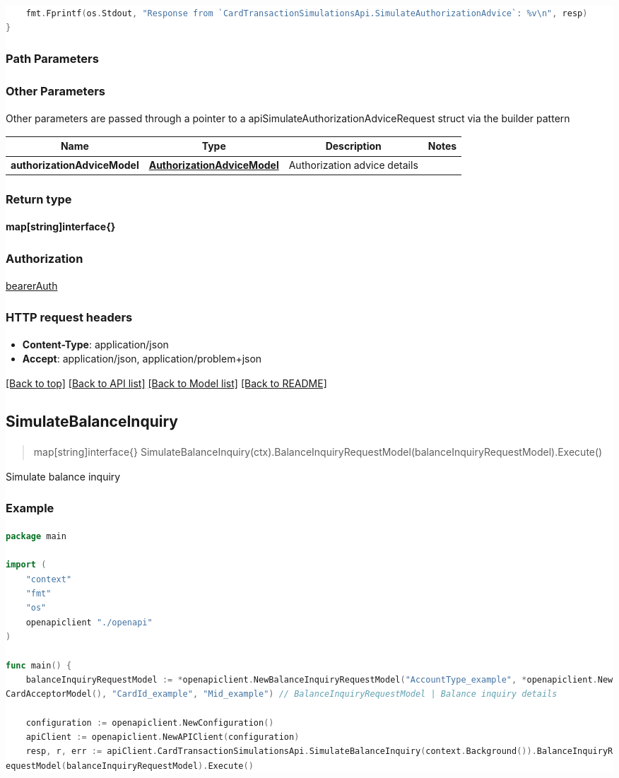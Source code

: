 ```go
    fmt.Fprintf(os.Stdout, "Response from `CardTransactionSimulationsApi.SimulateAuthorizationAdvice`: %v\n", resp)
}
```

### Path Parameters



### Other Parameters

Other parameters are passed through a pointer to a apiSimulateAuthorizationAdviceRequest struct via the builder pattern


Name | Type | Description  | Notes
------------- | ------------- | ------------- | -------------
 **authorizationAdviceModel** | [**AuthorizationAdviceModel**](AuthorizationAdviceModel.md) | Authorization advice details | 

### Return type

**map[string]interface{}**

### Authorization

[bearerAuth](../README.md#bearerAuth)

### HTTP request headers

- **Content-Type**: application/json
- **Accept**: application/json, application/problem+json

[[Back to top]](#) [[Back to API list]](../README.md#documentation-for-api-endpoints)
[[Back to Model list]](../README.md#documentation-for-models)
[[Back to README]](../README.md)


## SimulateBalanceInquiry

> map[string]interface{} SimulateBalanceInquiry(ctx).BalanceInquiryRequestModel(balanceInquiryRequestModel).Execute()

Simulate balance inquiry



### Example

```go
package main

import (
    "context"
    "fmt"
    "os"
    openapiclient "./openapi"
)

func main() {
    balanceInquiryRequestModel := *openapiclient.NewBalanceInquiryRequestModel("AccountType_example", *openapiclient.NewCardAcceptorModel(), "CardId_example", "Mid_example") // BalanceInquiryRequestModel | Balance inquiry details

    configuration := openapiclient.NewConfiguration()
    apiClient := openapiclient.NewAPIClient(configuration)
    resp, r, err := apiClient.CardTransactionSimulationsApi.SimulateBalanceInquiry(context.Background()).BalanceInquiryRequestModel(balanceInquiryRequestModel).Execute()
```